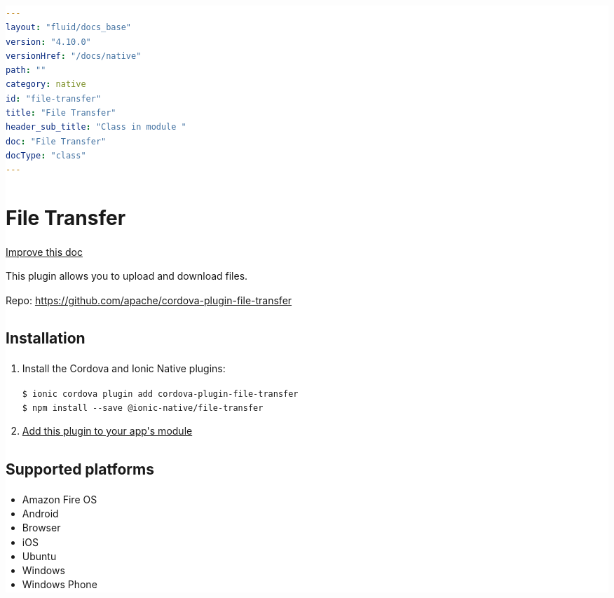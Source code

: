 ```yaml
---
layout: "fluid/docs_base"
version: "4.10.0"
versionHref: "/docs/native"
path: ""
category: native
id: "file-transfer"
title: "File Transfer"
header_sub_title: "Class in module "
doc: "File Transfer"
docType: "class"
---
```


<h1 class="api-title">File Transfer</h1>

<a class="improve-v2-docs" href="http://github.com/ionic-team/ionic-native/edit/master/src/@ionic-native/plugins/file-transfer/index.ts#L106">
  Improve this doc
</a>







<p>This plugin allows you to upload and download files.</p>


<p>Repo:
  <a href="https://github.com/apache/cordova-plugin-file-transfer">
    https://github.com/apache/cordova-plugin-file-transfer
  </a>
</p>


<h2><a class="anchor" name="installation" href="#installation"></a>Installation</h2>
<ol class="installation">
  <li>Install the Cordova and Ionic Native plugins:<br>
    <pre><code class="nohighlight">$ ionic cordova plugin add cordova-plugin-file-transfer
$ npm install --save @ionic-native/file-transfer
</code></pre>
  </li>
  <li><a href="https://ionicframework.com/docs/native/#Add_Plugins_to_Your_App_Module">Add this plugin to your app's module</a></li>
</ol>



<h2><a class="anchor" name="platforms" href="#platforms"></a>Supported platforms</h2>
<ul>
  <li>Amazon Fire OS</li><li>Android</li><li>Browser</li><li>iOS</li><li>Ubuntu</li><li>Windows</li><li>Windows Phone</li>
</ul>


